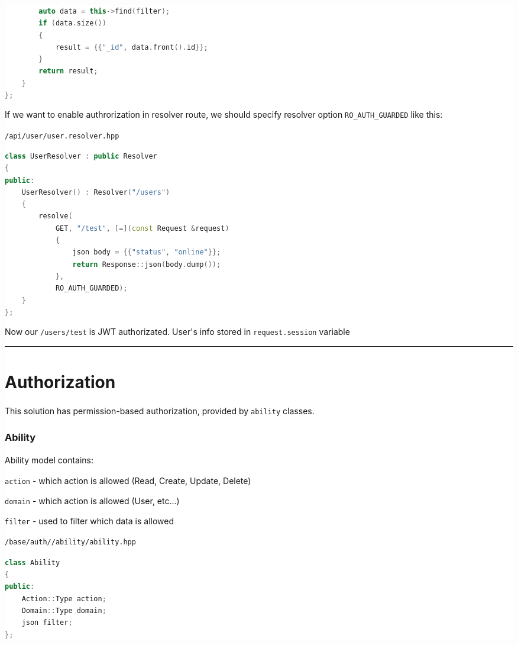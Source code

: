 ```C++
        auto data = this->find(filter);
        if (data.size())
        {
            result = {{"_id", data.front().id}};
        }
        return result;
    }
};
```

If we want to enable authrorization in resolver route, we should specify resolver option `RO_AUTH_GUARDED` like this:

`/api/user/user.resolver.hpp`

```cpp
class UserResolver : public Resolver
{
public:
    UserResolver() : Resolver("/users")
    {
        resolve(
            GET, "/test", [=](const Request &request)
            {
                json body = {{"status", "online"}};
                return Response::json(body.dump());
            },
            RO_AUTH_GUARDED);
    }
};
```

Now our `/users/test` is JWT authorizated. User's info stored in `request.session` variable

---

# Authorization

This solution has permission-based authorization, provided by `ability` classes.

### Ability

Ability model contains:

`action` - which action is allowed (Read, Create, Update, Delete)

`domain` - which action is allowed (User, etc...)

`filter` - used to filter which data is allowed

`/base/auth//ability/ability.hpp`

```cpp
class Ability
{
public:
    Action::Type action;
    Domain::Type domain;
    json filter;
};
```
